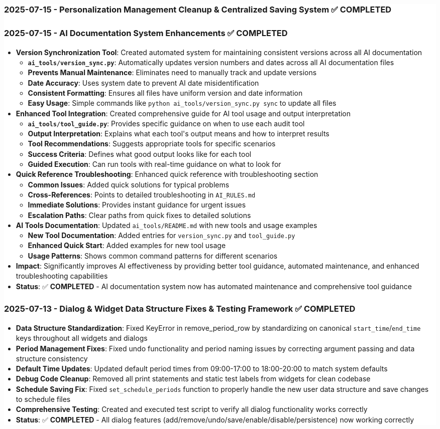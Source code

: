 ### 2025-07-15 - Personalization Management Cleanup & Centralized Saving System ✅ **COMPLETED**

### 2025-07-15 - AI Documentation System Enhancements ✅ **COMPLETED**
- **Version Synchronization Tool**: Created automated system for maintaining consistent versions across all AI documentation
  - **`ai_tools/version_sync.py`**: Automatically updates version numbers and dates across all AI documentation files
  - **Prevents Manual Maintenance**: Eliminates need to manually track and update versions
  - **Date Accuracy**: Uses system date to prevent AI date misidentification
  - **Consistent Formatting**: Ensures all files have uniform version and date information
  - **Easy Usage**: Simple commands like `python ai_tools/version_sync.py sync` to update all files
- **Enhanced Tool Integration**: Created comprehensive guide for AI tool usage and output interpretation
  - **`ai_tools/tool_guide.py`**: Provides specific guidance on when to use each audit tool
  - **Output Interpretation**: Explains what each tool's output means and how to interpret results
  - **Tool Recommendations**: Suggests appropriate tools for specific scenarios
  - **Success Criteria**: Defines what good output looks like for each tool
  - **Guided Execution**: Can run tools with real-time guidance on what to look for
- **Quick Reference Troubleshooting**: Enhanced quick reference with troubleshooting section
  - **Common Issues**: Added quick solutions for typical problems
  - **Cross-References**: Points to detailed troubleshooting in `AI_RULES.md`
  - **Immediate Solutions**: Provides instant guidance for urgent issues
  - **Escalation Paths**: Clear paths from quick fixes to detailed solutions
- **AI Tools Documentation**: Updated `ai_tools/README.md` with new tools and usage examples
  - **New Tool Documentation**: Added entries for `version_sync.py` and `tool_guide.py`
  - **Enhanced Quick Start**: Added examples for new tool usage
  - **Usage Patterns**: Shows common command patterns for different scenarios
- **Impact**: Significantly improves AI effectiveness by providing better tool guidance, automated maintenance, and enhanced troubleshooting capabilities
- **Status**: ✅ **COMPLETED** - AI documentation system now has automated maintenance and comprehensive tool guidance

### 2025-07-13 - Dialog & Widget Data Structure Fixes & Testing Framework ✅ **COMPLETED**
- **Data Structure Standardization**: Fixed KeyError in remove_period_row by standardizing on canonical `start_time`/`end_time` keys throughout all widgets and dialogs
- **Period Management Fixes**: Fixed undo functionality and period naming issues by correcting argument passing and data structure consistency
- **Default Time Updates**: Updated default period times from 09:00-17:00 to 18:00-20:00 to match system defaults
- **Debug Code Cleanup**: Removed all print statements and static test labels from widgets for clean codebase
- **Schedule Saving Fix**: Fixed `set_schedule_periods` function to properly handle the new user data structure and save changes to schedule files
- **Comprehensive Testing**: Created and executed test script to verify all dialog functionality works correctly
- **Status**: ✅ **COMPLETED** - All dialog features (add/remove/undo/save/enable/disable/persistence) now working correctly

